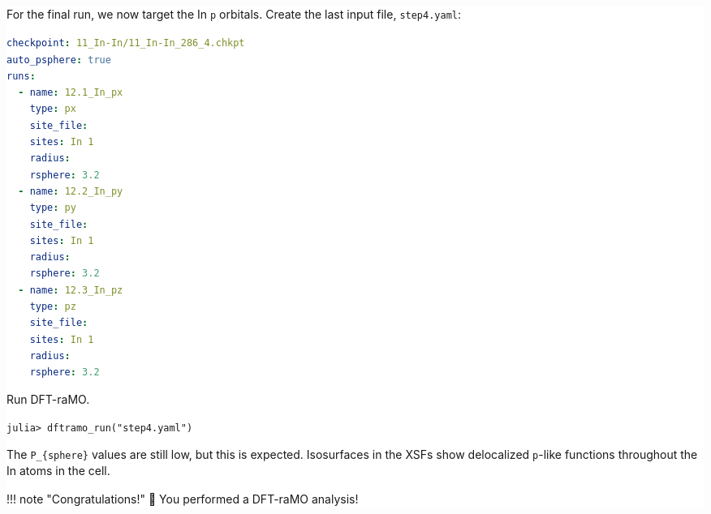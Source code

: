 For the final run, we now target the In ``p`` orbitals. Create the last input file, `step4.yaml`:
```yaml
checkpoint: 11_In-In/11_In-In_286_4.chkpt
auto_psphere: true
runs:
  - name: 12.1_In_px
    type: px
    site_file: 
    sites: In 1
    radius:
    rsphere: 3.2
  - name: 12.2_In_py
    type: py
    site_file: 
    sites: In 1
    radius:
    rsphere: 3.2
  - name: 12.3_In_pz
    type: pz
    site_file: 
    sites: In 1
    radius:
    rsphere: 3.2
```
Run DFT-raMO.
```julia-repl
julia> dftramo_run("step4.yaml")
```

The ``P_{sphere}`` values are still low, but this is expected. Isosurfaces in the XSFs show
delocalized ``p``-like functions throughout the In atoms in the cell.

!!! note "Congratulations!"
    🌟 You performed a DFT-raMO analysis!